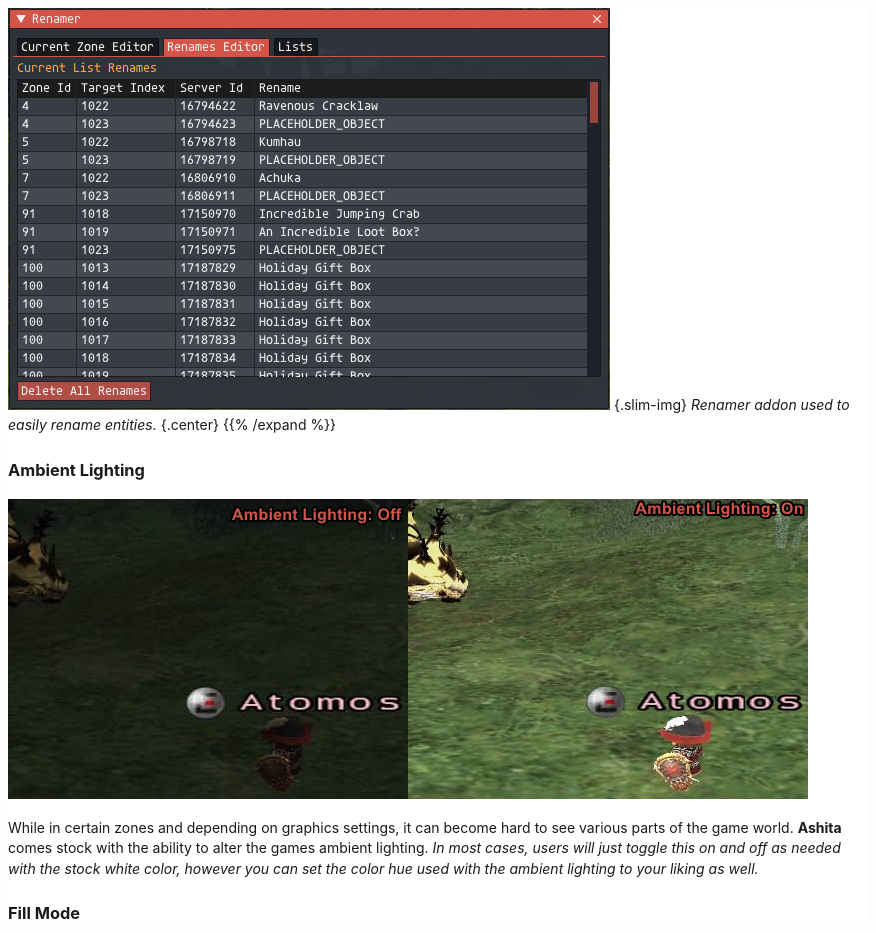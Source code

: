 ![d3d_imgui_renamer.png](/features/images/d3d_imgui_renamer.png)
{.slim-img}
_Renamer addon used to easily rename entities._
{.center}
{{% /expand %}}

### Ambient Lighting

![d3d_ambient.png](/features/images/d3d_ambient.png)

While in certain zones and depending on graphics settings, it can become hard to see various parts of the game world. **Ashita** comes stock with the ability to alter the games ambient lighting. _In most cases, users will just toggle this on and off as needed with the stock white color, however you can set the color hue used with the ambient lighting to your liking as well._

### Fill Mode
